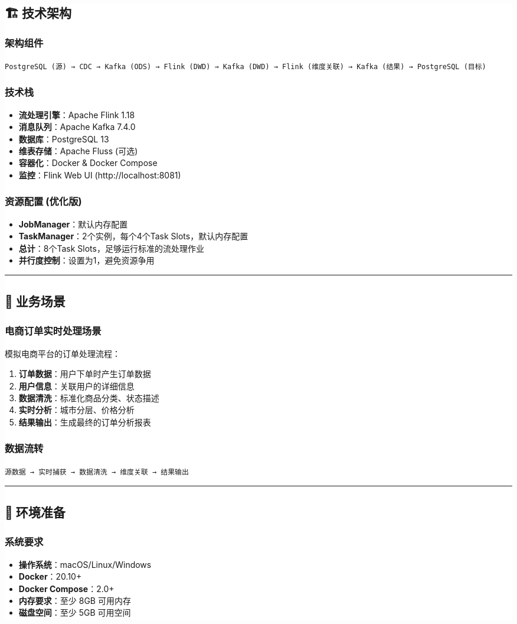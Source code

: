 
## 🏗️ 技术架构

### 架构组件
```
PostgreSQL (源) → CDC → Kafka (ODS) → Flink (DWD) → Kafka (DWD) → Flink (维度关联) → Kafka (结果) → PostgreSQL (目标)
```

### 技术栈
- **流处理引擎**：Apache Flink 1.18
- **消息队列**：Apache Kafka 7.4.0
- **数据库**：PostgreSQL 13
- **维表存储**：Apache Fluss (可选)
- **容器化**：Docker & Docker Compose
- **监控**：Flink Web UI (http://localhost:8081)

### 资源配置 (优化版)
- **JobManager**：默认内存配置
- **TaskManager**：2个实例，每个4个Task Slots，默认内存配置
- **总计**：8个Task Slots，足够运行标准的流处理作业
- **并行度控制**：设置为1，避免资源争用

---

## 💼 业务场景

### 电商订单实时处理场景
模拟电商平台的订单处理流程：
1. **订单数据**：用户下单时产生订单数据
2. **用户信息**：关联用户的详细信息
3. **数据清洗**：标准化商品分类、状态描述
4. **实时分析**：城市分层、价格分析
5. **结果输出**：生成最终的订单分析报表

### 数据流转
```
源数据 → 实时捕获 → 数据清洗 → 维度关联 → 结果输出
```

---

## 🚀 环境准备

### 系统要求
- **操作系统**：macOS/Linux/Windows
- **Docker**：20.10+
- **Docker Compose**：2.0+
- **内存要求**：至少 8GB 可用内存
- **磁盘空间**：至少 5GB 可用空间
